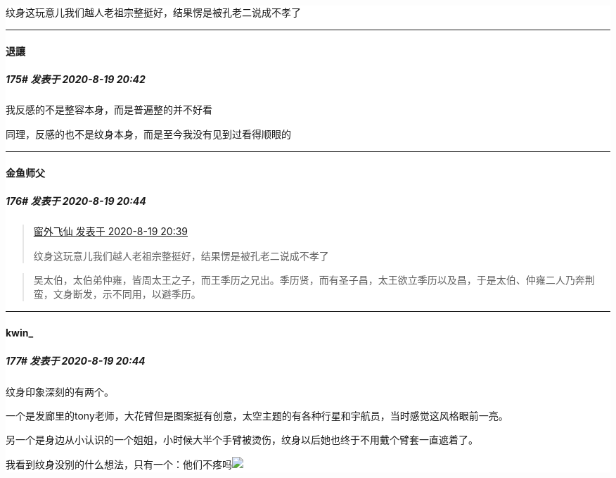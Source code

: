 

纹身这玩意儿我们越人老祖宗整挺好，结果愣是被孔老二说成不孝了







*****

####  退讓  
##### 175#       发表于 2020-8-19 20:42




我反感的不是整容本身，而是普遍整的并不好看

同理，反感的也不是纹身本身，而是至今我没有见到过看得顺眼的







*****

####  金鱼师父  
##### 176#       发表于 2020-8-19 20:44



<blockquote><a href="httphttps://bbs.saraba1st.com/2b/forum.php?mod=redirect&amp;goto=findpost&amp;pid=48488859&amp;ptid=1955469" target="_blank">窗外飞仙 发表于 2020-8-19 20:39</a>

纹身这玩意儿我们越人老祖宗整挺好，结果愣是被孔老二说成不孝了</blockquote><blockquote>吴太伯，太伯弟仲雍，皆周太王之子，而王季历之兄出。季历贤，而有圣子昌，太王欲立季历以及昌，于是太伯、仲雍二人乃奔荆蛮，文身断发，示不同用，以避季历。</blockquote>







*****

####  kwin_  
##### 177#       发表于 2020-8-19 20:44




纹身印象深刻的有两个。

一个是发廊里的tony老师，大花臂但是图案挺有创意，太空主题的有各种行星和宇航员，当时感觉这风格眼前一亮。

另一个是身边从小认识的一个姐姐，小时候大半个手臂被烫伤，纹身以后她也终于不用戴个臂套一直遮着了。


我看到纹身没别的什么想法，只有一个：他们不疼吗<img src="https://static.saraba1st.com/image/smiley/face2017/001.png" referrerpolicy="no-referrer">






